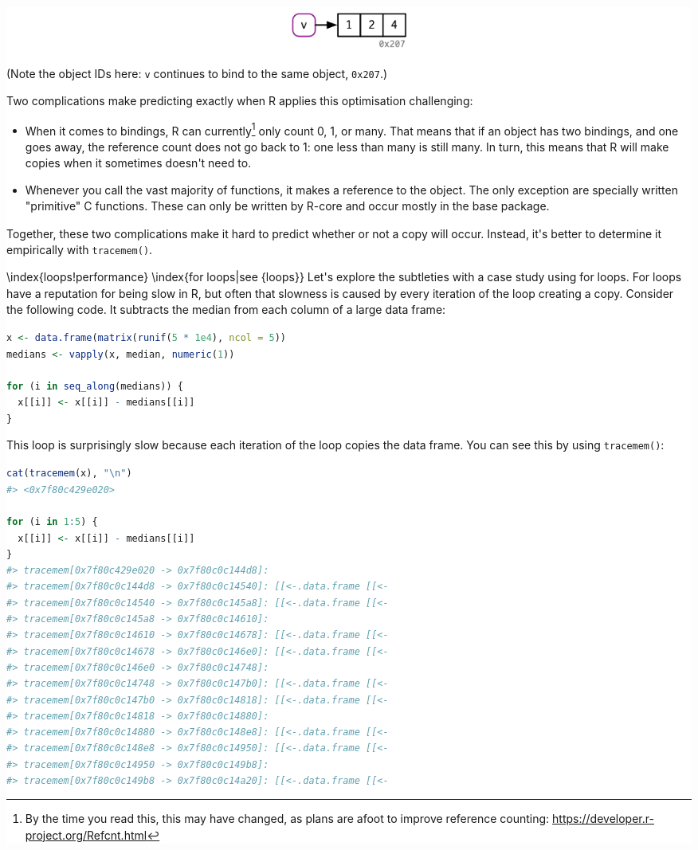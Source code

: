 <img src="diagrams/name-value/v-inplace-2.png" width="160" style="display: block; margin: auto;" />

(Note the object IDs here: `v` continues to bind to the same object, `0x207`.)

Two complications make predicting exactly when R applies this optimisation challenging:

* When it comes to bindings, R can currently[^refcnt] only count 0, 1, 
  or many. That means that if an object has two bindings, and one goes away,
  the reference count does not go back to 1: one less than many is 
  still many. In turn, this means that R will make copies when it sometimes
  doesn't need to.
  
* Whenever you call the vast majority of functions, it makes a reference to the 
  object. The only exception are specially written "primitive" C functions. 
  These can only be written by R-core and occur mostly in the base package.

[^refcnt]: By the time you read this, this may have changed, as plans are afoot to improve reference counting: https://developer.r-project.org/Refcnt.html

Together, these two complications make it hard to predict whether or not a copy will occur. Instead, it's better to determine it empirically with `tracemem()`.

\index{loops!performance}
\index{for loops|see {loops}}
Let's explore the subtleties with a case study using for loops. For loops have a reputation for being slow in R, but often that slowness is caused by every iteration of the loop creating a copy. Consider the following code. It subtracts the median from each column of a large data frame: 


```r
x <- data.frame(matrix(runif(5 * 1e4), ncol = 5))
medians <- vapply(x, median, numeric(1))

for (i in seq_along(medians)) {
  x[[i]] <- x[[i]] - medians[[i]]
}
```

This loop is surprisingly slow because each iteration of the loop copies the data frame. You can see this by using `tracemem()`:


```r
cat(tracemem(x), "\n")
#> <0x7f80c429e020> 

for (i in 1:5) {
  x[[i]] <- x[[i]] - medians[[i]]
}
#> tracemem[0x7f80c429e020 -> 0x7f80c0c144d8]: 
#> tracemem[0x7f80c0c144d8 -> 0x7f80c0c14540]: [[<-.data.frame [[<- 
#> tracemem[0x7f80c0c14540 -> 0x7f80c0c145a8]: [[<-.data.frame [[<- 
#> tracemem[0x7f80c0c145a8 -> 0x7f80c0c14610]: 
#> tracemem[0x7f80c0c14610 -> 0x7f80c0c14678]: [[<-.data.frame [[<- 
#> tracemem[0x7f80c0c14678 -> 0x7f80c0c146e0]: [[<-.data.frame [[<- 
#> tracemem[0x7f80c0c146e0 -> 0x7f80c0c14748]: 
#> tracemem[0x7f80c0c14748 -> 0x7f80c0c147b0]: [[<-.data.frame [[<- 
#> tracemem[0x7f80c0c147b0 -> 0x7f80c0c14818]: [[<-.data.frame [[<- 
#> tracemem[0x7f80c0c14818 -> 0x7f80c0c14880]: 
#> tracemem[0x7f80c0c14880 -> 0x7f80c0c148e8]: [[<-.data.frame [[<- 
#> tracemem[0x7f80c0c148e8 -> 0x7f80c0c14950]: [[<-.data.frame [[<- 
#> tracemem[0x7f80c0c14950 -> 0x7f80c0c149b8]: 
#> tracemem[0x7f80c0c149b8 -> 0x7f80c0c14a20]: [[<-.data.frame [[<- 
```

[^letters]: Surprisingly, precisely what constitutes a letter is determined by your current locale. That means that the syntax of R code can actually differ from computer to computer, and that it's possible for a file that works on one computer to not even parse on another! Avoid this problem by sticking to ASCII characters (i.e. A-Z) as much as possible.
[^double-bracket]: You may be surprised to see `[[` used to subset a numeric vector. We'll come back to this in Section \@ref(subset-single), but in brief, I think you should always use `[[` when you are getting or setting a single element.
[^character-vector]: Confusingly, a character vector is a vector of strings, not individual characters. 
[^object.size]: Beware of the `utils::object.size()` function. It does not correctly account for shared references and will return sizes that are too large.
[^32bit]: If you're running 32-bit R, you'll see slightly different sizes.
[^shallow-copy]: These copies are shallow: they only copy the reference to each individual column, not the contents of the columns. This means the performance isn't terrible, but it's obviously not as good as it could be.
[^callstack]: And every environment in the current call stack.